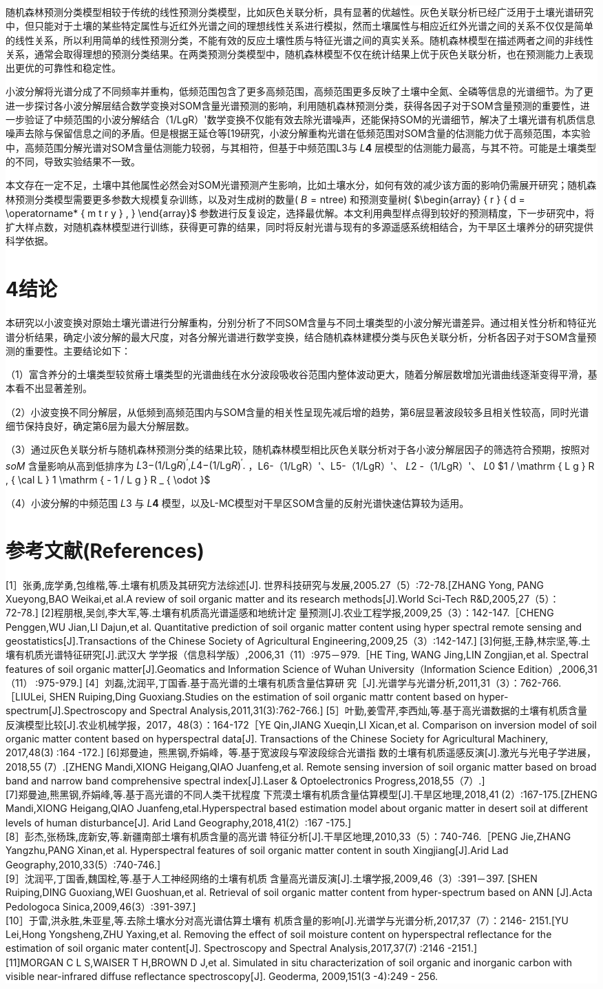 随机森林预测分类模型相较于传统的线性预测分类模型，比如灰色关联分析，具有显著的优越性。灰色关联分析已经广泛用于土壤光谱研究中，但只能对于土壤的某些特定属性与近红外光谱之间的理想线性关系进行模拟，然而土壤属性与相应近红外光谱之间的关系不仅仅是简单的线性关系，所以利用简单的线性预测分类，不能有效的反应土壤性质与特征光谱之间的真实关系。随机森林模型在描述两者之间的非线性关系，通常会取得理想的预测分类结果。在两类预测分类模型中，随机森林模型不仅在统计结果上优于灰色关联分析，也在预测能力上表现出更优的可靠性和稳定性。

小波分解将光谱分成了不同频率并重构，低频范围包含了更多高频范围，高频范围更多反映了土壤中全氮、全磷等信息的光谱细节。为了更进一步探讨各小波分解层结合数学变换对SOM含量光谱预测的影响，利用随机森林预测分类，获得各因子对于SOM含量预测的重要性，进一步验证了中频范围的小波分解结合（1/LgR）'数学变换不仅能有效去除光谱噪声，还能保持SOM的光谱细节，解决了土壤光谱有机质信息噪声去除与保留信息之间的矛盾。但是根据王延仓等[19研究，小波分解重构光谱在低频范围对SOM含量的估测能力优于高频范围，本实验中，高频范围分解光谱对SOM含量估测能力较弱，与其相符，但基于中频范围L3与 $L \boldsymbol { 4 }$ 层模型的估测能力最高，与其不符。可能是土壤类型的不同，导致实验结果不一致。

本文存在一定不足，土壤中其他属性必然会对SOM光谱预测产生影响，比如土壤水分，如何有效的减少该方面的影响仍需展开研究；随机森林预测分类模型需要更多参数大规模复杂训练，以及对生成树的数量( $B = \mathrm { n t r e e } )$ 和预测变量树( $\begin{array} { r } { d = \operatorname* { m t r y } , } \end{array}$ 参数进行反复设定，选择最优解。本文利用典型样点得到较好的预测精度，下一步研究中，将扩大样点数，对随机森林模型进行训练，获得更可靠的结果，同时将反射光谱与现有的多源遥感系统相结合，为干旱区土壤养分的研究提供科学依据。

# 4结论

本研究以小波变换对原始土壤光谱进行分解重构，分别分析了不同SOM含量与不同土壤类型的小波分解光谱差异。通过相关性分析和特征光谱分析结果，确定小波分解的最大尺度，对各分解光谱进行数学变换，结合随机森林建模分类与灰色关联分析，分析各因子对于SOM含量预测的重要性。主要结论如下：

（1）富含养分的土壤类型较贫瘠土壤类型的光谱曲线在水分波段吸收谷范围内整体波动更大，随着分解层数增加光谱曲线逐渐变得平滑，基本看不出显著差别。

（2）小波变换不同分解层，从低频到高频范围内与SOM含量的相关性呈现先减后增的趋势，第6层显著波段较多且相关性较高，同时光谱细节保持良好，确定第6层为最大分解层数。

（3）通过灰色关联分析与随机森林预测分类的结果比较，随机森林模型相比灰色关联分析对于各小波分解层因子的筛选符合预期，按照对 $s o M$ 含量影响从高到低排序为 $L 3 \mathrm { - } ( \mathrm { 1 / L g } R ) ^ { \prime } \mathrm { , } L 4 \mathrm { - } ( \mathrm { 1 / L g } R ) ^ { \prime } \mathrm { . }$ ，L6-（1/LgR）'、L5-（1/LgR）'、 $L 2$ -（1/LgR）'、 $L 0$ $1 / \mathrm { L g } R , { \cal L } 1 \mathrm { - 1 / L g } R _ { \odot }$

（4）小波分解的中频范围 $L 3$ 与 $L \boldsymbol { 4 }$ 模型，以及L-MC模型对干旱区SOM含量的反射光谱快速估算较为适用。

# 参考文献(References)

[1］张勇,庞学勇,包维楷,等.土壤有机质及其研究方法综述[J]. 世界科技研究与发展,2005.27（5）:72-78.[ZHANG Yong, PANG Xueyong,BAO Weikai,et al.A review of soil organic matter and its research methods[J].World Sci-Tech R&D,2005,27（5）：   
72-78.] [2]程朋根,吴剑,李大军,等.土壤有机质高光谱遥感和地统计定 量预测[J].农业工程学报,2009,25（3）：142-147.［CHENG Penggen,WU Jian,LI Dajun,et al. Quantitative prediction of soil organic matter content using hyper spectral remote sensing and geostatistics[J].Transactions of the Chinese Society of Agricultural Engineering,2009,25（3）:142-147.] [3]何挺,王静,林宗坚,等.土壤有机质光谱特征研究[J].武汉大 学学报（信息科学版）,2006,31（11）:975－979.［HE Ting, WANG Jing,LIN Zongjian,et al. Spectral features of soil organic matter[J].Geomatics and Information Science of Wuhan University（Information Science Edition）,2006,31（11） :975-979.] [4］刘磊,沈润平,丁国香.基于高光谱的土壤有机质含量估算研 究［J].光谱学与光谱分析,2011,31（3）：762-766.［LIULei, SHEN Ruiping,Ding Guoxiang.Studies on the estimation of soil organic mattr content based on hyper-spectrum[J].Spectroscopy and Spectral Analysis,2011,31(3):762-766.] [5］叶勤,姜雪芹,李西灿,等.基于高光谱数据的土壤有机质含量 反演模型比较[J].农业机械学报，2017，48(3）：164-172［YE Qin,JIANG Xueqin,LI Xican,et al. Comparison on inversion model of soil organic matter content based on hyperspectral data[J]. Transactions of the Chinese Society for Agricultural Machinery,   
2017,48(3) :164 -172.] [6]郑曼迪，熊黑钢,乔娟峰，等.基于宽波段与窄波段综合光谱指 数的土壤有机质遥感反演[J].激光与光电子学进展，2018,55 (7）.[ZHENG Mandi,XIONG Heigang,QIAO Juanfeng,et al. Remote sensing inversion of soil organic matter based on broad band and narrow band comprehensive spectral index[J].Laser & Optoelectronics Progress,2018,55（7）.]   
[7]郑曼迪,熊黑钢,乔娟峰,等.基于高光谱的不同人类干扰程度 下荒漠土壤有机质含量估算模型[J].干旱区地理,2018,41 (2）:167-175.[ZHENG Mandi,XIONG Heigang,QIAO Juanfeng,etal.Hyperspectral based estimation model about organic matter in desert soil at different levels of human disturbance[J]. Arid Land Geography,2018,41(2）:167 -175.]   
[8］彭杰,张杨珠,庞新安,等.新疆南部土壤有机质含量的高光谱 特征分析[J].干旱区地理,2010,33（5）：740-746.［PENG Jie,ZHANG Yangzhu,PANG Xinan,et al. Hyperspectral features of soil organic matter content in south Xingjiang[J].Arid Lad Geography,2010,33(5）:740-746.]   
[9］沈润平,丁国香,魏国栓,等.基于人工神经网络的土壤有机质 含量高光谱反演[J].土壤学报,2009,46（3）:391－397. [SHEN Ruiping,DING Guoxiang,WEI Guoshuan,et al. Retrieval of soil organic matter content from hyper-spectrum based on ANN [J].Acta Pedologoca Sinica,2009,46(3）:391-397.]   
[10］于雷,洪永胜,朱亚星,等.去除土壤水分对高光谱估算土壤有 机质含量的影响[J].光谱学与光谱分析,2017,37（7）：2146- 2151.[YU Lei,Hong Yongsheng,ZHU Yaxing,et al. Removing the effect of soil moisture content on hyperspectral reflectance for the estimation of soil organic mater content[J]. Spectroscopy and Spectral Analysis,2017,37(7) :2146 -2151.]   
[11]MORGAN C L S,WAISER T H,BROWN D J,et al. Simulated in situ characterization of soil organic and inorganic carbon with visible near-infrared diffuse reflectance spectroscopy[J]. Geoderma, 2009,151(3 -4):249 - 256.   